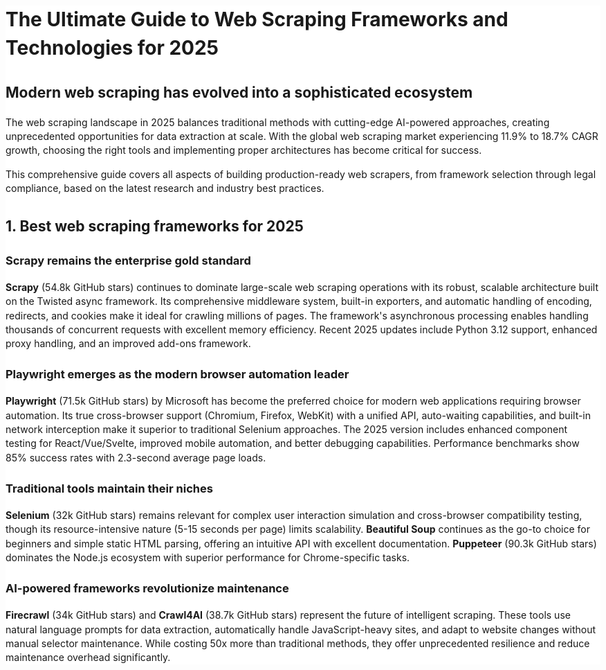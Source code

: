 # The Ultimate Guide to Web Scraping Frameworks and Technologies for 2025

## Modern web scraping has evolved into a sophisticated ecosystem

The web scraping landscape in 2025 balances traditional methods with cutting-edge AI-powered approaches, creating unprecedented opportunities for data extraction at scale. With the global web scraping market experiencing 11.9% to 18.7% CAGR growth, choosing the right tools and implementing proper architectures has become critical for success.

This comprehensive guide covers all aspects of building production-ready web scrapers, from framework selection through legal compliance, based on the latest research and industry best practices.

## 1. Best web scraping frameworks for 2025

### Scrapy remains the enterprise gold standard

**Scrapy** (54.8k GitHub stars) continues to dominate large-scale web scraping operations with its robust, scalable architecture built on the Twisted async framework. Its comprehensive middleware system, built-in exporters, and automatic handling of encoding, redirects, and cookies make it ideal for crawling millions of pages. The framework's asynchronous processing enables handling thousands of concurrent requests with excellent memory efficiency. Recent 2025 updates include Python 3.12 support, enhanced proxy handling, and an improved add-ons framework.

### Playwright emerges as the modern browser automation leader

**Playwright** (71.5k GitHub stars) by Microsoft has become the preferred choice for modern web applications requiring browser automation. Its true cross-browser support (Chromium, Firefox, WebKit) with a unified API, auto-waiting capabilities, and built-in network interception make it superior to traditional Selenium approaches. The 2025 version includes enhanced component testing for React/Vue/Svelte, improved mobile automation, and better debugging capabilities. Performance benchmarks show 85% success rates with 2.3-second average page loads.

### Traditional tools maintain their niches

**Selenium** (32k GitHub stars) remains relevant for complex user interaction simulation and cross-browser compatibility testing, though its resource-intensive nature (5-15 seconds per page) limits scalability. **Beautiful Soup** continues as the go-to choice for beginners and simple static HTML parsing, offering an intuitive API with excellent documentation. **Puppeteer** (90.3k GitHub stars) dominates the Node.js ecosystem with superior performance for Chrome-specific tasks.

### AI-powered frameworks revolutionize maintenance

**Firecrawl** (34k GitHub stars) and **Crawl4AI** (38.7k GitHub stars) represent the future of intelligent scraping. These tools use natural language prompts for data extraction, automatically handle JavaScript-heavy sites, and adapt to website changes without manual selector maintenance. While costing 50x more than traditional methods, they offer unprecedented resilience and reduce maintenance overhead significantly.
